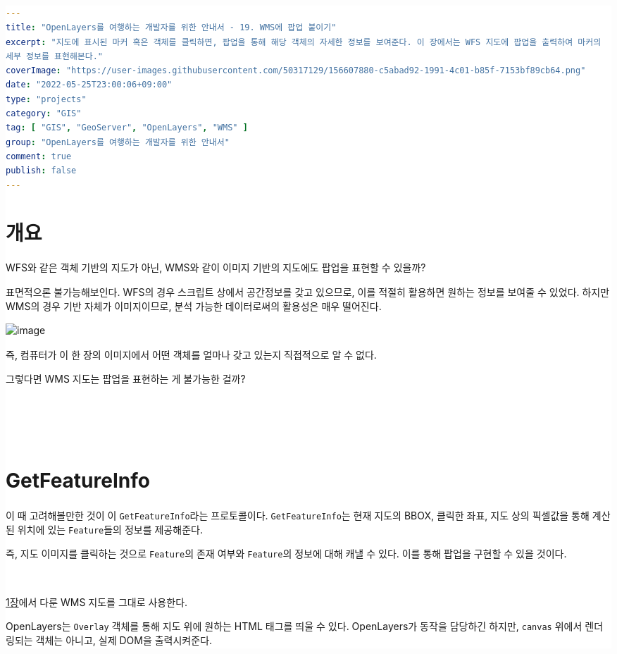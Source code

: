 ```yaml
---
title: "OpenLayers를 여행하는 개발자를 위한 안내서 - 19. WMS에 팝업 붙이기"
excerpt: "지도에 표시된 마커 혹은 객체를 클릭하면, 팝업을 통해 해당 객체의 자세한 정보를 보여준다. 이 장에서는 WFS 지도에 팝업을 출력하여 마커의 세부 정보를 표현해본다."
coverImage: "https://user-images.githubusercontent.com/50317129/156607880-c5abad92-1991-4c01-b85f-7153bf89cb64.png"
date: "2022-05-25T23:00:06+09:00"
type: "projects"
category: "GIS"
tag: [ "GIS", "GeoServer", "OpenLayers", "WMS" ]
group: "OpenLayers를 여행하는 개발자를 위한 안내서"
comment: true
publish: false
---
```


# 개요

WFS와 같은 객체 기반의 지도가 아닌, WMS와 같이 이미지 기반의 지도에도 팝업을 표현할 수 있을까?

표면적으론 불가능해보인다. WFS의 경우 스크립트 상에서 공간정보를 갖고 있으므로, 이를 적절히 활용하면 원하는 정보를 보여줄 수 있었다. 하지만 WMS의 경우 기반 자체가 이미지이므로, 분석 가능한 데이터로써의 활용성은 매우 떨어진다.

![image](https://user-images.githubusercontent.com/50317129/170293519-b0ed1d98-77ea-4249-89fd-5de5934d3de6.png)


즉, 컴퓨터가 이 한 장의 이미지에서 어떤 객체를 얼마나 갖고 있는지 직접적으로 알 수 없다.

그렇다면 WMS 지도는 팝업을 표현하는 게 불가능한 걸까?

<br />
<br />
<br />










# GetFeatureInfo

이 때 고려해볼만한 것이 이 `GetFeatureInfo`라는 프로토콜이다. `GetFeatureInfo`는 현재 지도의 BBOX, 클릭한 좌표, 지도 상의 픽셀값을 통해 계산된 위치에 있는 `Feature`들의 정보를 제공해준다.

즉, 지도 이미지를 클릭하는 것으로 `Feature`의 존재 여부와 `Feature`의 정보에 대해 캐낼 수 있다. 이를 통해 팝업을 구현할 수 있을 것이다.

<br />

[1장](/projects/2022/05/16/gis-guide-for-programmer-16)에서 다룬 WMS 지도를 그대로 사용한다.

OpenLayers는 `Overlay` 객체를 통해 지도 위에 원하는 HTML 태그를 띄울 수 있다. OpenLayers가 동작을 담당하긴 하지만, `canvas` 위에서 렌더링되는 객체는 아니고, 실제 DOM을 출력시켜준다.
